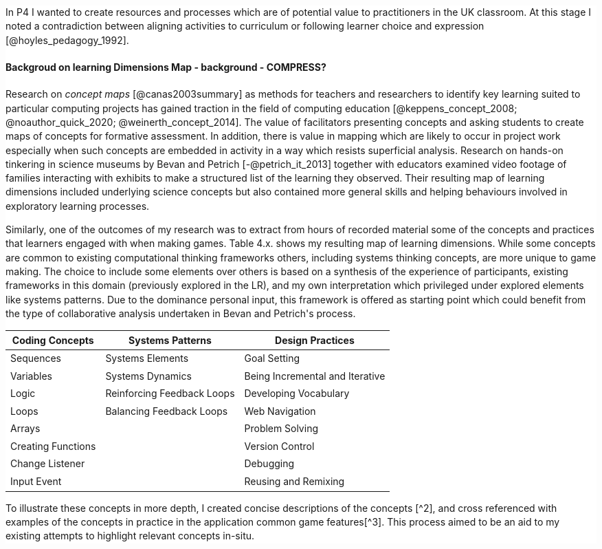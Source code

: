In P4 I wanted to create resources and processes which are of potential value to practitioners in the UK classroom. At this stage I noted a contradiction between aligning activities to curriculum or following learner choice and expression [@hoyles_pedagogy_1992].








#### Backgroud on learning Dimensions Map - background - COMPRESS?

Research on _concept maps_ [@canas2003summary] as methods for teachers and researchers to identify key learning suited to particular computing projects has gained traction in the field of computing education [@keppens_concept_2008; @noauthor_quick_2020; @weinerth_concept_2014]. The value of facilitators presenting concepts  and asking students to create maps of concepts for formative assessment. In addition, there is value in mapping which are likely to occur in project work especially when such concepts are embedded in activity in a way which resists superficial analysis. Research on hands-on tinkering in science museums by Bevan and Petrich [-@petrich_it_2013] together with educators examined video footage of families interacting with exhibits to make a structured list of the learning they observed. Their resulting map of learning dimensions included underlying science concepts but also contained more general skills and helping behaviours involved in exploratory learning processes.

Similarly, one of the outcomes of my research was to extract from hours of recorded material some of the concepts and practices that learners engaged with when making games. Table 4.x. shows my resulting map of learning dimensions. While some concepts are common to existing computational thinking frameworks others, including systems thinking concepts, are more unique to game making. The choice to include some elements over others is based on a synthesis of the experience of participants, existing frameworks in this domain (previously explored in the LR), and my own interpretation which privileged under explored elements like systems patterns. Due to the dominance personal input, this framework is offered as starting point which could benefit from the type of collaborative analysis undertaken in Bevan and Petrich's process.








|      Coding Concepts    | Systems Patterns    | Design Practices|
|--------------|-----------|------------|
| Sequences | Systems Elements      | Goal Setting        |
| Variables      | Systems Dynamics  | Being Incremental and Iterative       |
| Logic | Reinforcing Feedback Loops      | Developing Vocabulary        |
| Loops | Balancing Feedback Loops      | Web Navigation    |
| Arrays |       | Problem Solving        |
| Creating Functions |       | Version Control    |
| Change Listener |    | Debugging   |
| Input Event |   | Reusing and Remixing      |

To illustrate these concepts in more depth, I created concise descriptions of the concepts [^2], and cross referenced with examples of the concepts in practice in the application common game features[^3]. This process aimed to be an aid to my existing attempts to highlight relevant concepts in-situ.
